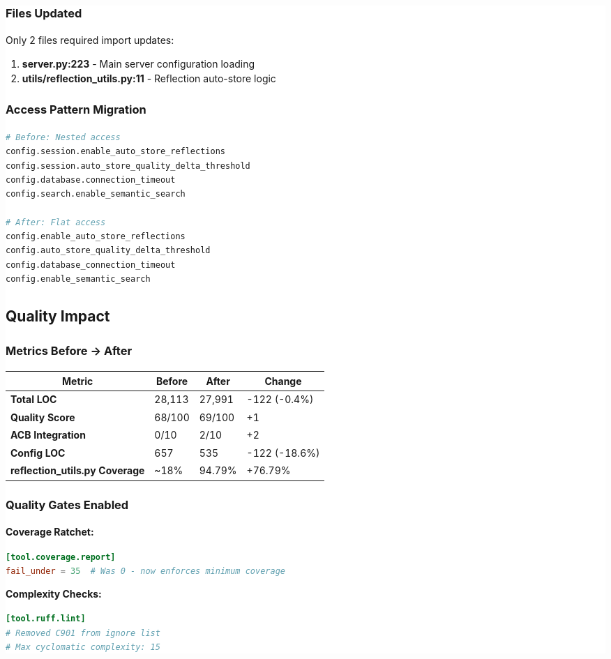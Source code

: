 ### Files Updated

Only 2 files required import updates:

1. **server.py:223** - Main server configuration loading
1. **utils/reflection_utils.py:11** - Reflection auto-store logic

### Access Pattern Migration

```python
# Before: Nested access
config.session.enable_auto_store_reflections
config.session.auto_store_quality_delta_threshold
config.database.connection_timeout
config.search.enable_semantic_search

# After: Flat access
config.enable_auto_store_reflections
config.auto_store_quality_delta_threshold
config.database_connection_timeout
config.enable_semantic_search
```

## Quality Impact

### Metrics Before → After

| Metric | Before | After | Change |
|--------|--------|-------|--------|
| **Total LOC** | 28,113 | 27,991 | -122 (-0.4%) |
| **Quality Score** | 68/100 | 69/100 | +1 |
| **ACB Integration** | 0/10 | 2/10 | +2 |
| **Config LOC** | 657 | 535 | -122 (-18.6%) |
| **reflection_utils.py Coverage** | ~18% | 94.79% | +76.79% |

### Quality Gates Enabled

**Coverage Ratchet:**

```toml
[tool.coverage.report]
fail_under = 35  # Was 0 - now enforces minimum coverage
```

**Complexity Checks:**

```toml
[tool.ruff.lint]
# Removed C901 from ignore list
# Max cyclomatic complexity: 15
```

